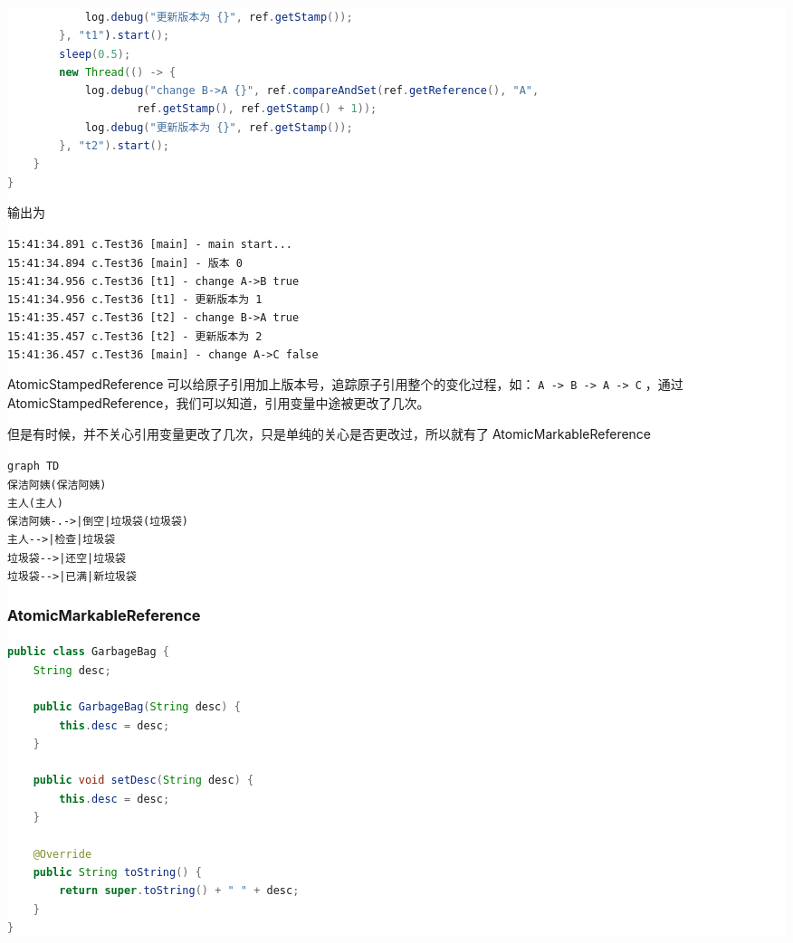 ```java
            log.debug("更新版本为 {}", ref.getStamp());
        }, "t1").start();
        sleep(0.5);
        new Thread(() -> {
            log.debug("change B->A {}", ref.compareAndSet(ref.getReference(), "A",
                    ref.getStamp(), ref.getStamp() + 1));
            log.debug("更新版本为 {}", ref.getStamp());
        }, "t2").start();
    }
}
```

输出为

```shell
15:41:34.891 c.Test36 [main] - main start... 
15:41:34.894 c.Test36 [main] - 版本 0 
15:41:34.956 c.Test36 [t1] - change A->B true 
15:41:34.956 c.Test36 [t1] - 更新版本为 1 
15:41:35.457 c.Test36 [t2] - change B->A true 
15:41:35.457 c.Test36 [t2] - 更新版本为 2 
15:41:36.457 c.Test36 [main] - change A->C false 
```

AtomicStampedReference 可以给原子引用加上版本号，追踪原子引用整个的变化过程，如： `A -> B -> A -> C` ，通过 AtomicStampedReference，我们可以知道，引用变量中途被更改了几次。 

但是有时候，并不关心引用变量更改了几次，只是单纯的关心是否更改过，所以就有了 AtomicMarkableReference

```mermaid
graph TD
保洁阿姨(保洁阿姨)
主人(主人)
保洁阿姨-.->|倒空|垃圾袋(垃圾袋)
主人-->|检查|垃圾袋
垃圾袋-->|还空|垃圾袋
垃圾袋-->|已满|新垃圾袋
```

### AtomicMarkableReference

```java
public class GarbageBag {
    String desc;

    public GarbageBag(String desc) {
        this.desc = desc;
    }

    public void setDesc(String desc) {
        this.desc = desc;
    }

    @Override
    public String toString() {
        return super.toString() + " " + desc;
    }
}
```
